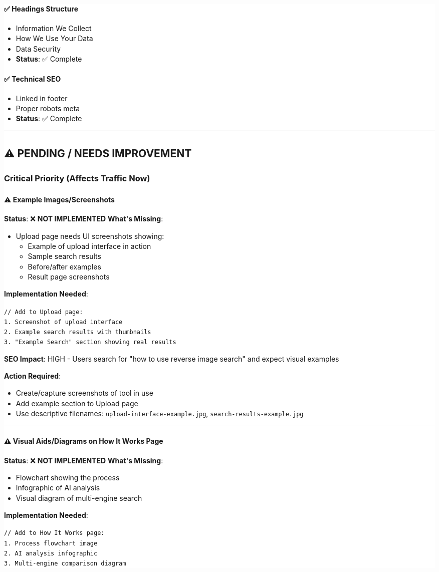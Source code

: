 #### ✅ Headings Structure
- Information We Collect
- How We Use Your Data
- Data Security
- **Status**: ✅ Complete

#### ✅ Technical SEO
- Linked in footer
- Proper robots meta
- **Status**: ✅ Complete

---

## ⚠️ **PENDING / NEEDS IMPROVEMENT**

### **Critical Priority (Affects Traffic Now)**

#### ⚠️ **Example Images/Screenshots**
**Status**: ❌ **NOT IMPLEMENTED**
**What's Missing**:
- Upload page needs UI screenshots showing:
  - Example of upload interface in action
  - Sample search results
  - Before/after examples
  - Result page screenshots

**Implementation Needed**:
```tsx
// Add to Upload page:
1. Screenshot of upload interface
2. Example search results with thumbnails
3. "Example Search" section showing real results
```

**SEO Impact**: HIGH - Users search for "how to use reverse image search" and expect visual examples

**Action Required**: 
- Create/capture screenshots of tool in use
- Add example section to Upload page
- Use descriptive filenames: `upload-interface-example.jpg`, `search-results-example.jpg`

---

#### ⚠️ **Visual Aids/Diagrams on How It Works Page**
**Status**: ❌ **NOT IMPLEMENTED**
**What's Missing**:
- Flowchart showing the process
- Infographic of AI analysis
- Visual diagram of multi-engine search

**Implementation Needed**:
```tsx
// Add to How It Works page:
1. Process flowchart image
2. AI analysis infographic
3. Multi-engine comparison diagram
```
